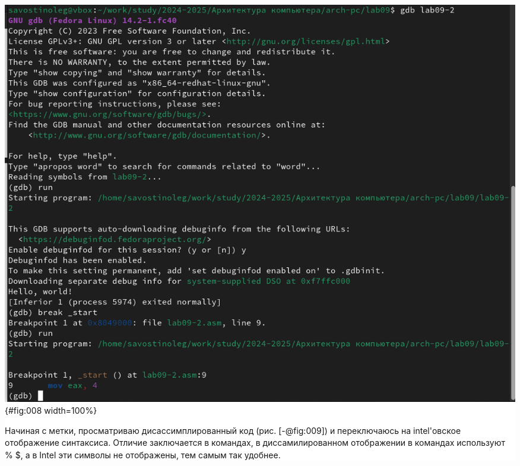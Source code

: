 ![Использование gdb](image/8.png){#fig:008 width=100%}

Начиная с метки, просматриваю дисассимплированный код (рис. [-@fig:009]) и переключаюсь на intel'овское отображение синтаксиса. Отличие заключается в командах, в диссамилированном отображении в командах используют % $, а в Intel эти символы не отображены, тем самым так удобнее.
